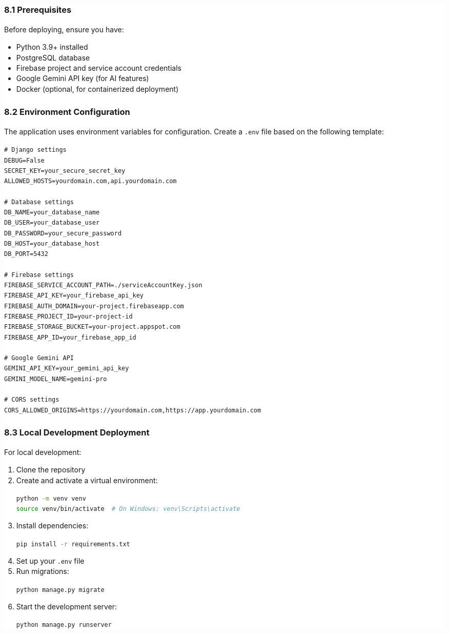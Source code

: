 ### 8.1 Prerequisites

Before deploying, ensure you have:

- Python 3.9+ installed
- PostgreSQL database
- Firebase project and service account credentials
- Google Gemini API key (for AI features)
- Docker (optional, for containerized deployment)

### 8.2 Environment Configuration

The application uses environment variables for configuration. Create a `.env` file based on the following template:

```
# Django settings
DEBUG=False
SECRET_KEY=your_secure_secret_key
ALLOWED_HOSTS=yourdomain.com,api.yourdomain.com

# Database settings
DB_NAME=your_database_name
DB_USER=your_database_user
DB_PASSWORD=your_secure_password
DB_HOST=your_database_host
DB_PORT=5432

# Firebase settings
FIREBASE_SERVICE_ACCOUNT_PATH=./serviceAccountKey.json
FIREBASE_API_KEY=your_firebase_api_key
FIREBASE_AUTH_DOMAIN=your-project.firebaseapp.com
FIREBASE_PROJECT_ID=your-project-id
FIREBASE_STORAGE_BUCKET=your-project.appspot.com
FIREBASE_APP_ID=your_firebase_app_id

# Google Gemini API
GEMINI_API_KEY=your_gemini_api_key
GEMINI_MODEL_NAME=gemini-pro

# CORS settings
CORS_ALLOWED_ORIGINS=https://yourdomain.com,https://app.yourdomain.com
```

### 8.3 Local Development Deployment

For local development:

1. Clone the repository
2. Create and activate a virtual environment:
   ```bash
   python -m venv venv
   source venv/bin/activate  # On Windows: venv\Scripts\activate
   ```
3. Install dependencies:
   ```bash
   pip install -r requirements.txt
   ```
4. Set up your `.env` file
5. Run migrations:
   ```bash
   python manage.py migrate
   ```
6. Start the development server:
   ```bash
   python manage.py runserver
   ```